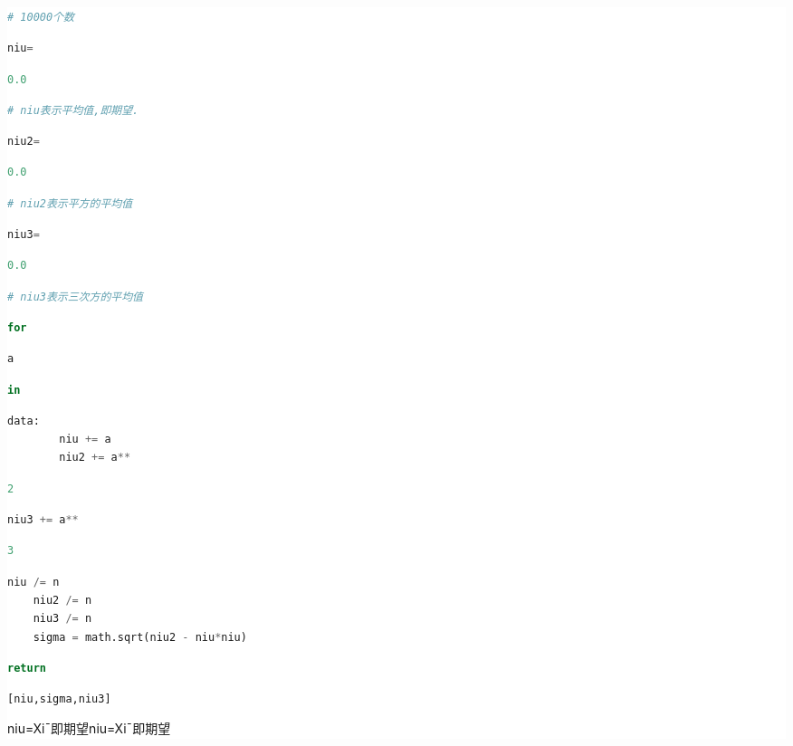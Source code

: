 ```python
# 10000个数
```
```python
niu=
```
```python
0.0
```
```python
# niu表示平均值,即期望.
```
```python
niu2=
```
```python
0.0
```
```python
# niu2表示平方的平均值
```
```python
niu3=
```
```python
0.0
```
```python
# niu3表示三次方的平均值
```
```python
for
```
```python
a
```
```python
in
```
```python
data:
        niu += a
        niu2 += a**
```
```python
2
```
```python
niu3 += a**
```
```python
3
```
```python
niu /= n  
    niu2 /= n
    niu3 /= n
    sigma = math.sqrt(niu2 - niu*niu)
```
```python
return
```
```python
[niu,sigma,niu3]
```
niu=Xi¯即期望niu=Xi¯即期望
